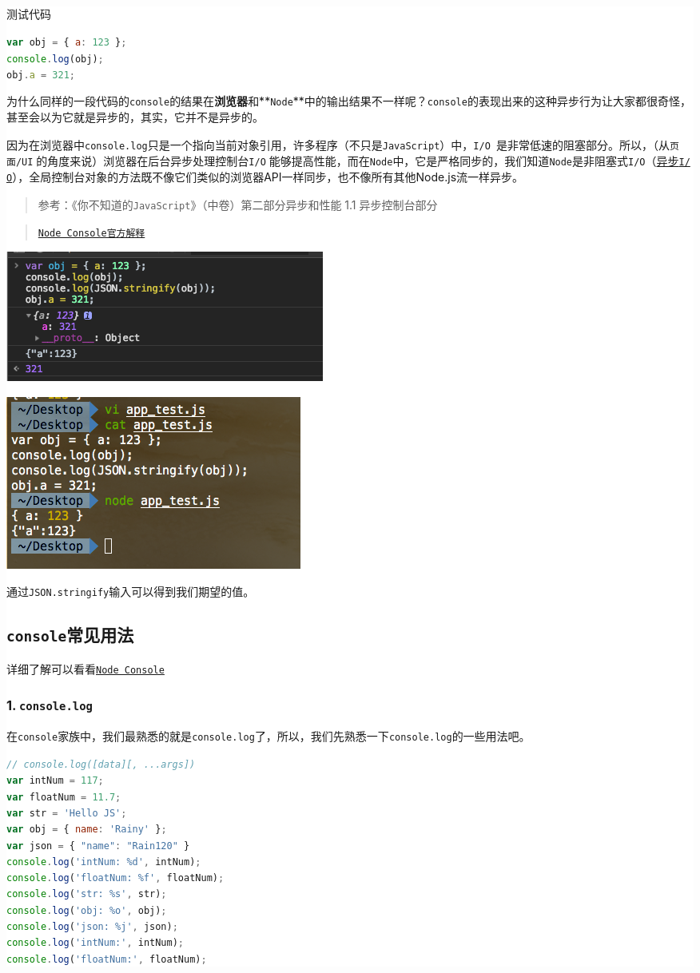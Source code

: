 测试代码

```javascript
var obj = { a: 123 };
console.log(obj);
obj.a = 321;
```

为什么同样的一段代码的`console`的结果在**浏览器**和**`Node`**中的输出结果不一样呢？`console`的表现出来的这种异步行为让大家都很奇怪，甚至会以为它就是异步的，其实，它并不是异步的。

因为在浏览器中`console.log`只是一个指向当前对象引用，许多程序（不只是`JavaScript`）中，`I/O `是非常低速的阻塞部分。所以，（从`页面/UI` 的角度来说）浏览器在后台异步处理控制台`I/O` 能够提高性能，而在`Node`中，它是严格同步的，我们知道`Node`是非阻塞式`I/O`（[异步`I/O`](https://zh.wikipedia.org/wiki/%E5%BC%82%E6%AD%A5IO)），全局控制台对象的方法既不像它们类似的浏览器API一样同步，也不像所有其他Node.js流一样异步。

> 参考：《你不知道的`JavaScript`》（中卷）第二部分异步和性能 1.1 异步控制台部分

> [`Node Console官方解释`](https://nodejs.org/dist/latest-v10.x/docs/api/console.html#console_console)

![console-problem-broswer-stringify](./images/console-problem-broswer-stringify.png)

![console-problem-node-stringify](./images/console-problem-node-stringify.png)

通过`JSON.stringify`输入可以得到我们期望的值。

## `console`常见用法

详细了解可以看看[`Node Console`](https://nodejs.org/dist/latest-v10.x/docs/api/console.html#console_console)

### 1. `console.log`

在`console`家族中，我们最熟悉的就是`console.log`了，所以，我们先熟悉一下`console.log`的一些用法吧。

```javascript
// console.log([data][, ...args])
var intNum = 117;
var floatNum = 11.7;
var str = 'Hello JS';
var obj = { name: 'Rainy' };
var json = { "name": "Rain120" }
console.log('intNum: %d', intNum);
console.log('floatNum: %f', floatNum);
console.log('str: %s', str);
console.log('obj: %o', obj);
console.log('json: %j', json);
console.log('intNum:', intNum);
console.log('floatNum:', floatNum);
```
